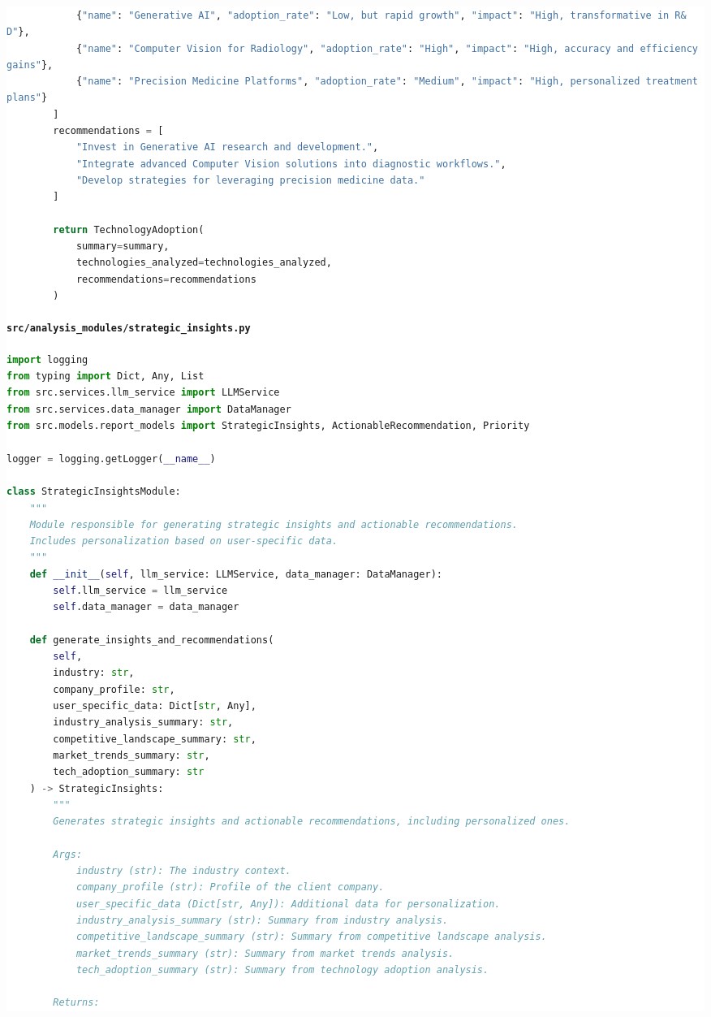 ```python
            {"name": "Generative AI", "adoption_rate": "Low, but rapid growth", "impact": "High, transformative in R&D"},
            {"name": "Computer Vision for Radiology", "adoption_rate": "High", "impact": "High, accuracy and efficiency gains"},
            {"name": "Precision Medicine Platforms", "adoption_rate": "Medium", "impact": "High, personalized treatment plans"}
        ]
        recommendations = [
            "Invest in Generative AI research and development.",
            "Integrate advanced Computer Vision solutions into diagnostic workflows.",
            "Develop strategies for leveraging precision medicine data."
        ]

        return TechnologyAdoption(
            summary=summary,
            technologies_analyzed=technologies_analyzed,
            recommendations=recommendations
        )
```

#### `src/analysis_modules/strategic_insights.py`

```python
import logging
from typing import Dict, Any, List
from src.services.llm_service import LLMService
from src.services.data_manager import DataManager
from src.models.report_models import StrategicInsights, ActionableRecommendation, Priority

logger = logging.getLogger(__name__)

class StrategicInsightsModule:
    """
    Module responsible for generating strategic insights and actionable recommendations.
    Includes personalization based on user-specific data.
    """
    def __init__(self, llm_service: LLMService, data_manager: DataManager):
        self.llm_service = llm_service
        self.data_manager = data_manager

    def generate_insights_and_recommendations(
        self,
        industry: str,
        company_profile: str,
        user_specific_data: Dict[str, Any],
        industry_analysis_summary: str,
        competitive_landscape_summary: str,
        market_trends_summary: str,
        tech_adoption_summary: str
    ) -> StrategicInsights:
        """
        Generates strategic insights and actionable recommendations, including personalized ones.

        Args:
            industry (str): The industry context.
            company_profile (str): Profile of the client company.
            user_specific_data (Dict[str, Any]): Additional data for personalization.
            industry_analysis_summary (str): Summary from industry analysis.
            competitive_landscape_summary (str): Summary from competitive landscape analysis.
            market_trends_summary (str): Summary from market trends analysis.
            tech_adoption_summary (str): Summary from technology adoption analysis.

        Returns:
```